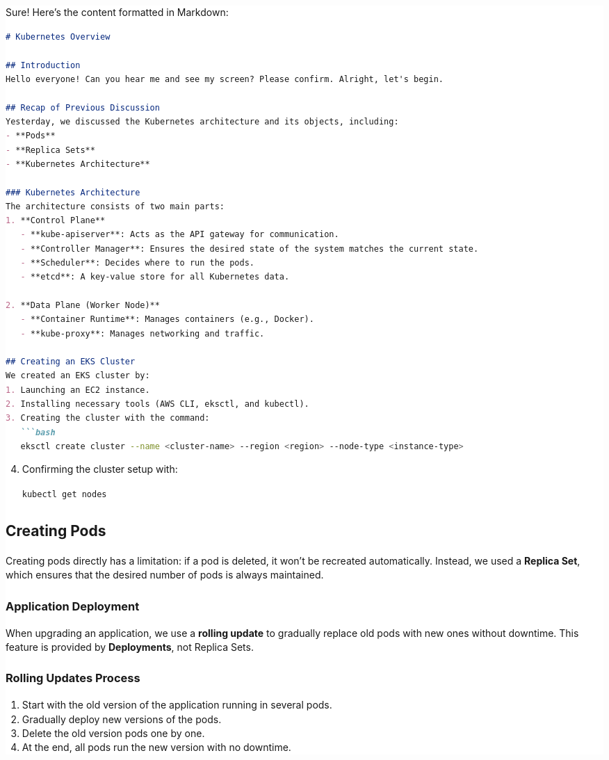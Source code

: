 Sure! Here’s the content formatted in Markdown:

```markdown
# Kubernetes Overview

## Introduction
Hello everyone! Can you hear me and see my screen? Please confirm. Alright, let's begin.

## Recap of Previous Discussion
Yesterday, we discussed the Kubernetes architecture and its objects, including:
- **Pods**
- **Replica Sets**
- **Kubernetes Architecture**

### Kubernetes Architecture
The architecture consists of two main parts:
1. **Control Plane**
   - **kube-apiserver**: Acts as the API gateway for communication.
   - **Controller Manager**: Ensures the desired state of the system matches the current state.
   - **Scheduler**: Decides where to run the pods.
   - **etcd**: A key-value store for all Kubernetes data.

2. **Data Plane (Worker Node)**
   - **Container Runtime**: Manages containers (e.g., Docker).
   - **kube-proxy**: Manages networking and traffic.

## Creating an EKS Cluster
We created an EKS cluster by:
1. Launching an EC2 instance.
2. Installing necessary tools (AWS CLI, eksctl, and kubectl).
3. Creating the cluster with the command:
   ```bash
   eksctl create cluster --name <cluster-name> --region <region> --node-type <instance-type>
   ```
4. Confirming the cluster setup with:
   ```bash
   kubectl get nodes
   ```

## Creating Pods
Creating pods directly has a limitation: if a pod is deleted, it won’t be recreated automatically. Instead, we used a **Replica Set**, which ensures that the desired number of pods is always maintained.

### Application Deployment
When upgrading an application, we use a **rolling update** to gradually replace old pods with new ones without downtime. This feature is provided by **Deployments**, not Replica Sets.

### Rolling Updates Process
1. Start with the old version of the application running in several pods.
2. Gradually deploy new versions of the pods.
3. Delete the old version pods one by one.
4. At the end, all pods run the new version with no downtime.

